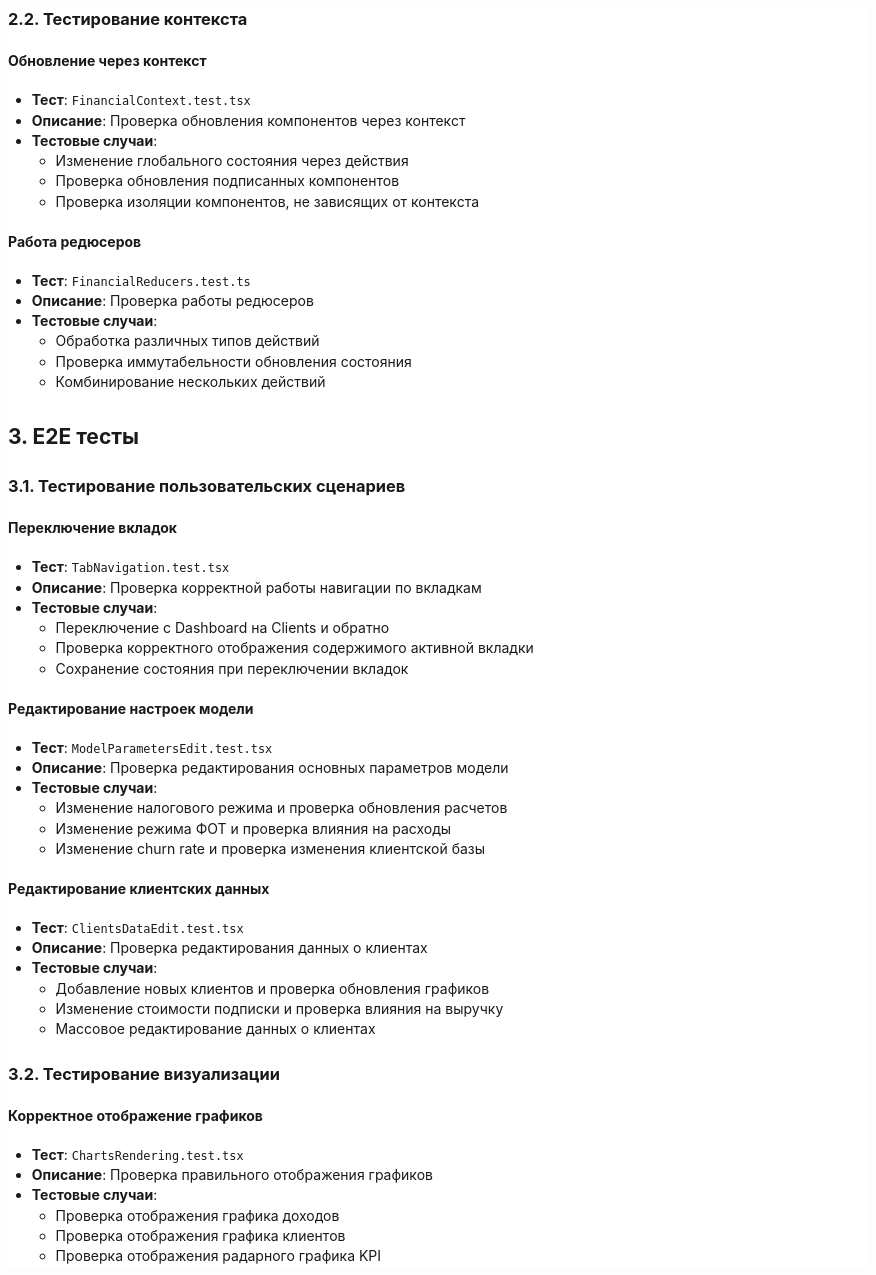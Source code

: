 ### 2.2. Тестирование контекста

#### Обновление через контекст
- **Тест**: `FinancialContext.test.tsx`
- **Описание**: Проверка обновления компонентов через контекст
- **Тестовые случаи**:
  - Изменение глобального состояния через действия
  - Проверка обновления подписанных компонентов
  - Проверка изоляции компонентов, не зависящих от контекста

#### Работа редюсеров
- **Тест**: `FinancialReducers.test.ts`
- **Описание**: Проверка работы редюсеров
- **Тестовые случаи**:
  - Обработка различных типов действий
  - Проверка иммутабельности обновления состояния
  - Комбинирование нескольких действий

## 3. E2E тесты

### 3.1. Тестирование пользовательских сценариев

#### Переключение вкладок
- **Тест**: `TabNavigation.test.tsx`
- **Описание**: Проверка корректной работы навигации по вкладкам
- **Тестовые случаи**:
  - Переключение с Dashboard на Clients и обратно
  - Проверка корректного отображения содержимого активной вкладки
  - Сохранение состояния при переключении вкладок

#### Редактирование настроек модели
- **Тест**: `ModelParametersEdit.test.tsx`
- **Описание**: Проверка редактирования основных параметров модели
- **Тестовые случаи**:
  - Изменение налогового режима и проверка обновления расчетов
  - Изменение режима ФОТ и проверка влияния на расходы
  - Изменение churn rate и проверка изменения клиентской базы

#### Редактирование клиентских данных
- **Тест**: `ClientsDataEdit.test.tsx`
- **Описание**: Проверка редактирования данных о клиентах
- **Тестовые случаи**:
  - Добавление новых клиентов и проверка обновления графиков
  - Изменение стоимости подписки и проверка влияния на выручку
  - Массовое редактирование данных о клиентах

### 3.2. Тестирование визуализации

#### Корректное отображение графиков
- **Тест**: `ChartsRendering.test.tsx`
- **Описание**: Проверка правильного отображения графиков
- **Тестовые случаи**:
  - Проверка отображения графика доходов
  - Проверка отображения графика клиентов
  - Проверка отображения радарного графика KPI
